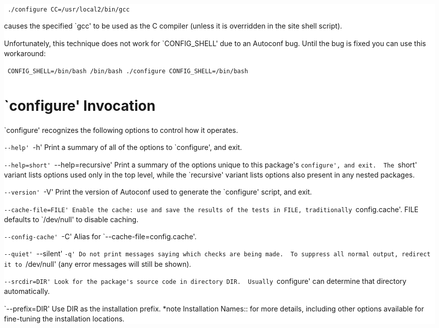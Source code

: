      ./configure CC=/usr/local2/bin/gcc

causes the specified `gcc' to be used as the C compiler (unless it is
overridden in the site shell script).

Unfortunately, this technique does not work for `CONFIG_SHELL' due to
an Autoconf bug.  Until the bug is fixed you can use this workaround:

     CONFIG_SHELL=/bin/bash /bin/bash ./configure CONFIG_SHELL=/bin/bash

`configure' Invocation
======================

   `configure' recognizes the following options to control how it
operates.

`--help'
`-h'
     Print a summary of all of the options to `configure', and exit.

`--help=short'
`--help=recursive'
     Print a summary of the options unique to this package's
     `configure', and exit.  The `short' variant lists options used
     only in the top level, while the `recursive' variant lists options
     also present in any nested packages.

`--version'
`-V'
     Print the version of Autoconf used to generate the `configure'
     script, and exit.

`--cache-file=FILE'
     Enable the cache: use and save the results of the tests in FILE,
     traditionally `config.cache'.  FILE defaults to `/dev/null' to
     disable caching.

`--config-cache'
`-C'
     Alias for `--cache-file=config.cache'.

`--quiet'
`--silent'
`-q'
     Do not print messages saying which checks are being made.  To
     suppress all normal output, redirect it to `/dev/null' (any error
     messages will still be shown).

`--srcdir=DIR'
     Look for the package's source code in directory DIR.  Usually
     `configure' can determine that directory automatically.

`--prefix=DIR'
     Use DIR as the installation prefix.  *note Installation Names::
     for more details, including other options available for fine-tuning
     the installation locations.
